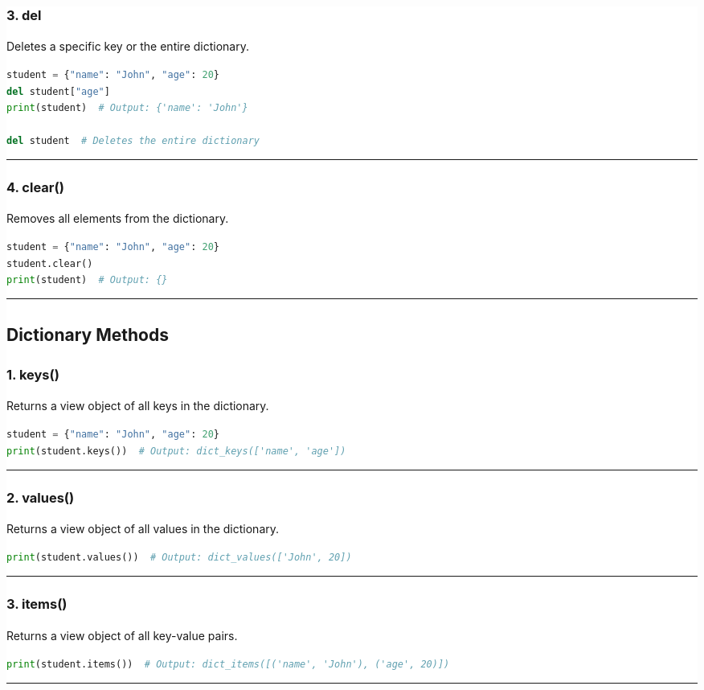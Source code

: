 
### **3. del**
Deletes a specific key or the entire dictionary.

```python
student = {"name": "John", "age": 20}
del student["age"]
print(student)  # Output: {'name': 'John'}

del student  # Deletes the entire dictionary
```

---

### **4. clear()**
Removes all elements from the dictionary.

```python
student = {"name": "John", "age": 20}
student.clear()
print(student)  # Output: {}
```

---

## **Dictionary Methods**

### **1. keys()**
Returns a view object of all keys in the dictionary.

```python
student = {"name": "John", "age": 20}
print(student.keys())  # Output: dict_keys(['name', 'age'])
```

---

### **2. values()**
Returns a view object of all values in the dictionary.

```python
print(student.values())  # Output: dict_values(['John', 20])
```

---

### **3. items()**
Returns a view object of all key-value pairs.

```python
print(student.items())  # Output: dict_items([('name', 'John'), ('age', 20)])
```

---
